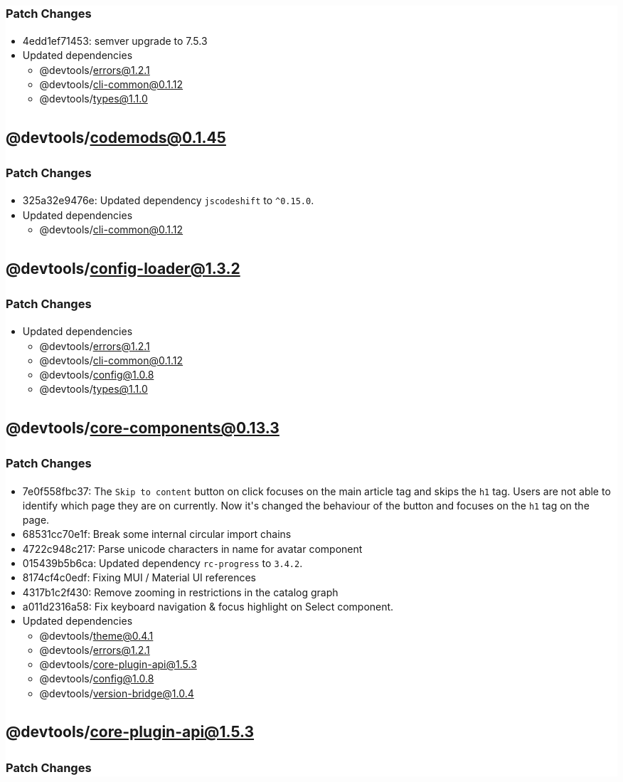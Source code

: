 ### Patch Changes

- 4edd1ef71453: semver upgrade to 7.5.3
- Updated dependencies
  - @devtools/errors@1.2.1
  - @devtools/cli-common@0.1.12
  - @devtools/types@1.1.0

## @devtools/codemods@0.1.45

### Patch Changes

- 325a32e9476e: Updated dependency `jscodeshift` to `^0.15.0`.
- Updated dependencies
  - @devtools/cli-common@0.1.12

## @devtools/config-loader@1.3.2

### Patch Changes

- Updated dependencies
  - @devtools/errors@1.2.1
  - @devtools/cli-common@0.1.12
  - @devtools/config@1.0.8
  - @devtools/types@1.1.0

## @devtools/core-components@0.13.3

### Patch Changes

- 7e0f558fbc37: The `Skip to content` button on click focuses on the main article tag and skips the `h1` tag. Users are not able to identify which page they are on currently. Now it's changed the behaviour of the button and focuses on the `h1` tag on the page.
- 68531cc70e1f: Break some internal circular import chains
- 4722c948c217: Parse unicode characters in name for avatar component
- 015439b5b6ca: Updated dependency `rc-progress` to `3.4.2`.
- 8174cf4c0edf: Fixing MUI / Material UI references
- 4317b1c2f430: Remove zooming in restrictions in the catalog graph
- a011d2316a58: Fix keyboard navigation & focus highlight on Select component.
- Updated dependencies
  - @devtools/theme@0.4.1
  - @devtools/errors@1.2.1
  - @devtools/core-plugin-api@1.5.3
  - @devtools/config@1.0.8
  - @devtools/version-bridge@1.0.4

## @devtools/core-plugin-api@1.5.3

### Patch Changes
